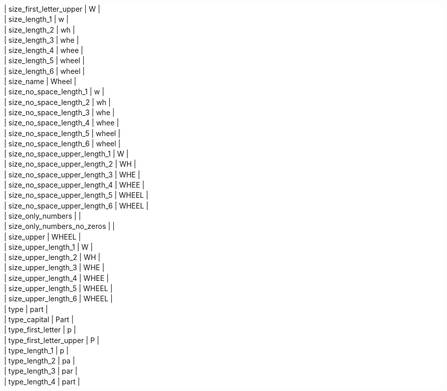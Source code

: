 | size_first_letter_upper | W |  
| size_length_1 | w |  
| size_length_2 | wh |  
| size_length_3 | whe |  
| size_length_4 | whee |  
| size_length_5 | wheel |  
| size_length_6 | wheel |  
| size_name | Wheel |  
| size_no_space_length_1 | w |  
| size_no_space_length_2 | wh |  
| size_no_space_length_3 | whe |  
| size_no_space_length_4 | whee |  
| size_no_space_length_5 | wheel |  
| size_no_space_length_6 | wheel |  
| size_no_space_upper_length_1 | W |  
| size_no_space_upper_length_2 | WH |  
| size_no_space_upper_length_3 | WHE |  
| size_no_space_upper_length_4 | WHEE |  
| size_no_space_upper_length_5 | WHEEL |  
| size_no_space_upper_length_6 | WHEEL |  
| size_only_numbers |  |  
| size_only_numbers_no_zeros |  |  
| size_upper | WHEEL |  
| size_upper_length_1 | W |  
| size_upper_length_2 | WH |  
| size_upper_length_3 | WHE |  
| size_upper_length_4 | WHEE |  
| size_upper_length_5 | WHEEL |  
| size_upper_length_6 | WHEEL |  
| type | part |  
| type_capital | Part |  
| type_first_letter | p |  
| type_first_letter_upper | P |  
| type_length_1 | p |  
| type_length_2 | pa |  
| type_length_3 | par |  
| type_length_4 | part |  